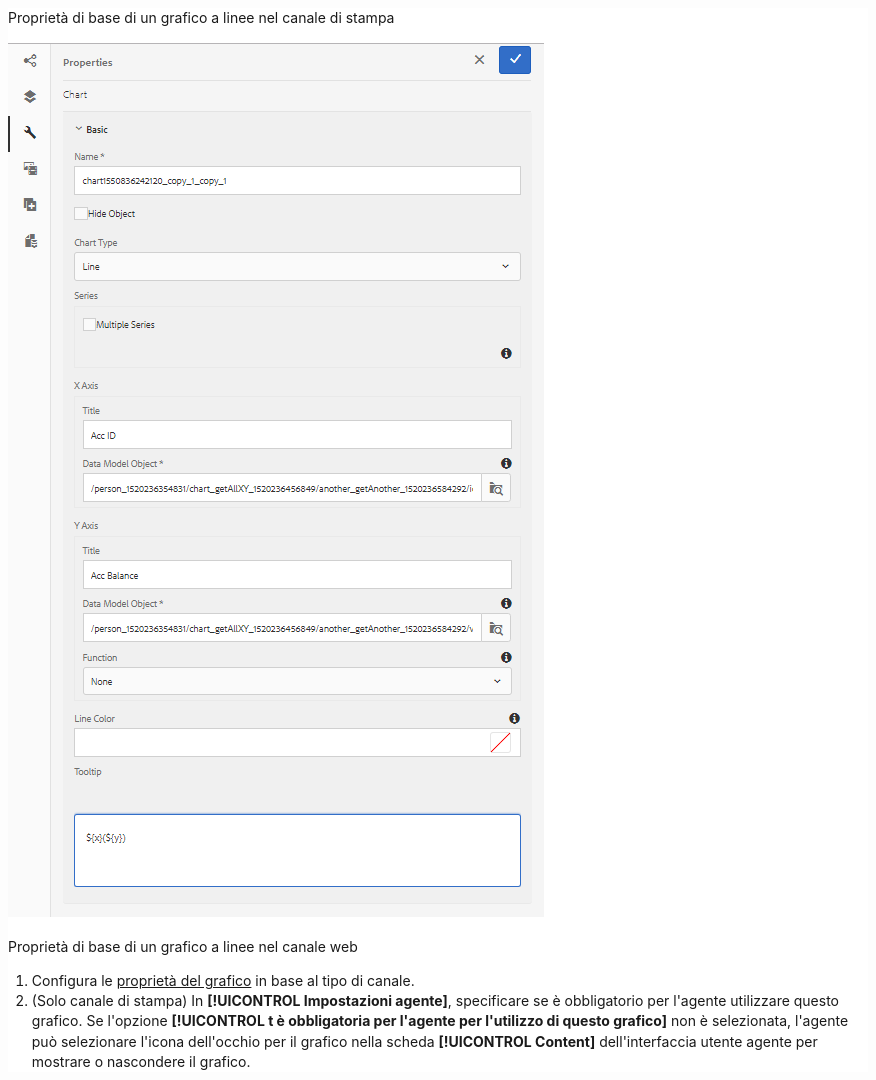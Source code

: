    Proprietà di base di un grafico a linee nel canale di stampa

   ![Proprietà di base di un grafico a linee nel canale Web](assets/chart_properties_web_new.png)

   Proprietà di base di un grafico a linee nel canale web

1. Configura le [proprietà del grafico](../../forms/using/chart-component-interactive-communications.md#configure-chart-properties) in base al tipo di canale.
1. (Solo canale di stampa) In **[!UICONTROL Impostazioni agente]**, specificare se è obbligatorio per l&#39;agente utilizzare questo grafico. Se l&#39;opzione **[!UICONTROL t è obbligatoria per l&#39;agente per l&#39;utilizzo di questo grafico]** non è selezionata, l&#39;agente può selezionare l&#39;icona dell&#39;occhio per il grafico nella scheda **[!UICONTROL Content]** dell&#39;interfaccia utente agente per mostrare o nascondere il grafico.

